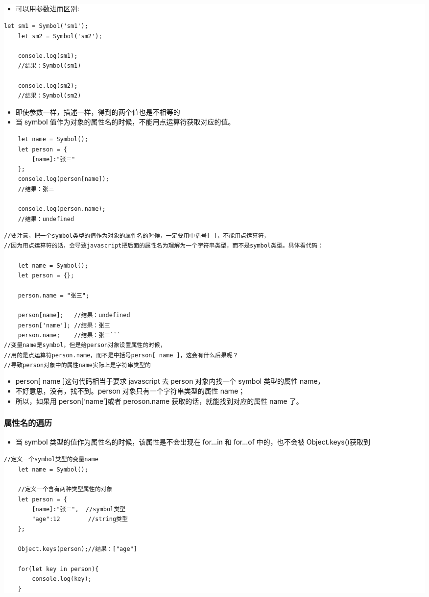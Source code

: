 - 可以用参数进而区别:

```
let sm1 = Symbol('sm1');
    let sm2 = Symbol('sm2');

    console.log(sm1);
    //结果：Symbol(sm1)

    console.log(sm2);
    //结果：Symbol(sm2)
```

- 即使参数一样，描述一样，得到的两个值也是不相等的
- 当 symbol 值作为对象的属性名的时候，不能用点运算符获取对应的值。

```
    let name = Symbol();
    let person = {
        [name]:"张三"
    };
    console.log(person[name]);
    //结果：张三

    console.log(person.name);
    //结果：undefined
```

````
//要注意，把一个symbol类型的值作为对象的属性名的时候，一定要用中括号[ ]，不能用点运算符，
//因为用点运算符的话，会导致javascript把后面的属性名为理解为一个字符串类型，而不是symbol类型。具体看代码：

    let name = Symbol();
    let person = {};

    person.name = "张三";

    person[name];   //结果：undefined
    person['name']; //结果：张三
    person.name;    //结果：张三```
//变量name是symbol，但是给person对象设置属性的时候，
//用的是点运算符person.name，而不是中括号person[ name ]，这会有什么后果呢？
//导致person对象中的属性name实际上是字符串类型的
````

- person[ name ]这句代码相当于要求 javascript 去 person 对象内找一个 symbol 类型的属性 name，
- 不好意思，没有，找不到。person 对象只有一个字符串类型的属性 name；
- 所以，如果用 person[‘name’]或者 peroson.name 获取的话，就能找到对应的属性 name 了。

### 属性名的遍历

- 当 symbol 类型的值作为属性名的时候，该属性是不会出现在 for...in 和 for...of 中的，也不会被 Object.keys()获取到

```
//定义一个symbol类型的变量name
    let name = Symbol();

    //定义一个含有两种类型属性的对象
    let person = {
        [name]:"张三",  //symbol类型
        "age":12        //string类型
    };

    Object.keys(person);//结果：["age"]

	for(let key in person){
		console.log(key);
	}
```